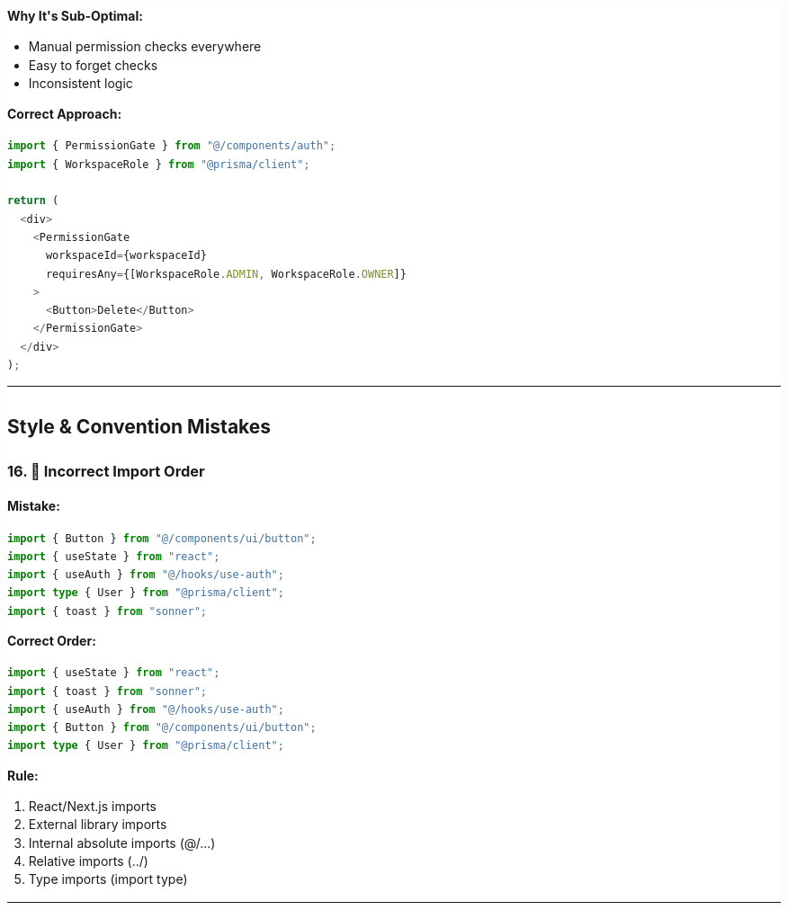 **Why It's Sub-Optimal:**

- Manual permission checks everywhere
- Easy to forget checks
- Inconsistent logic

**Correct Approach:**

```typescript
import { PermissionGate } from "@/components/auth";
import { WorkspaceRole } from "@prisma/client";

return (
  <div>
    <PermissionGate
      workspaceId={workspaceId}
      requiresAny={[WorkspaceRole.ADMIN, WorkspaceRole.OWNER]}
    >
      <Button>Delete</Button>
    </PermissionGate>
  </div>
);
```

---

## Style & Convention Mistakes

### 16. 📝 Incorrect Import Order

**Mistake:**

```typescript
import { Button } from "@/components/ui/button";
import { useState } from "react";
import { useAuth } from "@/hooks/use-auth";
import type { User } from "@prisma/client";
import { toast } from "sonner";
```

**Correct Order:**

```typescript
import { useState } from "react";
import { toast } from "sonner";
import { useAuth } from "@/hooks/use-auth";
import { Button } from "@/components/ui/button";
import type { User } from "@prisma/client";
```

**Rule:**

1. React/Next.js imports
2. External library imports
3. Internal absolute imports (@/...)
4. Relative imports (../)
5. Type imports (import type)

---